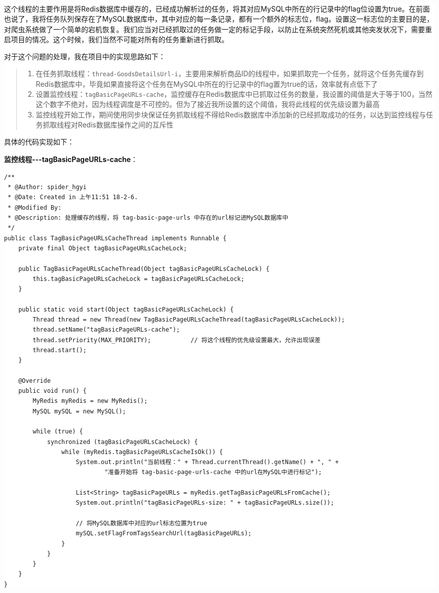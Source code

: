 这个线程的主要作用是将Redis数据库中缓存的，已经成功解析过的任务，将其对应MySQL中所在的行记录中的flag位设置为true。在前面也说了，我将任务队列保存在了MySQL数据库中，其中对应的每一条记录，都有一个额外的标志位，flag。设置这一标志位的主要目的是，对爬虫系统做了一个简单的宕机恢复。我们应当对已经抓取过的任务做一定的标记手段，以防止在系统突然死机或其他突发状况下，需要重启项目的情况。这个时候，我们当然不可能对所有的任务重新进行抓取。

对于这个问题的处理，我在项目中的实现思路如下：

> 1. 在任务抓取线程：`thread-GoodsDetailsUrl-i`，主要用来解析商品ID的线程中，如果抓取完一个任务，就将这个任务先缓存到Redis数据库中，毕竟如果直接将这个任务在MySQL中所在的行记录中的flag置为true的话，效率就有点低下了
> 2. 设置监控线程：`tagBasicPageURLs-cache`，监控缓存在Redis数据库中已抓取过任务的数量，我设置的阈值是大于等于100，当然这个数字不绝对，因为线程调度是不可控的。但为了接近我所设置的这个阈值，我将此线程的优先级设置为最高
> 3. 监控线程开始工作，期间使用同步块保证任务抓取线程不得给Redis数据库中添加新的已经抓取成功的任务，以达到监控线程与任务抓取线程对Redis数据库操作之间的互斥性

具体的代码实现如下：

**监控线程---tagBasicPageURLs-cache**：

```
/**
 * @Author: spider_hgyi
 * @Date: Created in 上午11:51 18-2-6.
 * @Modified By:
 * @Description: 处理缓存的线程，将 tag-basic-page-urls 中存在的url标记进MySQL数据库中
 */
public class TagBasicPageURLsCacheThread implements Runnable {
    private final Object tagBasicPageURLsCacheLock;

    public TagBasicPageURLsCacheThread(Object tagBasicPageURLsCacheLock) {
        this.tagBasicPageURLsCacheLock = tagBasicPageURLsCacheLock;
    }

    public static void start(Object tagBasicPageURLsCacheLock) {
        Thread thread = new Thread(new TagBasicPageURLsCacheThread(tagBasicPageURLsCacheLock));
        thread.setName("tagBasicPageURLs-cache");
        thread.setPriority(MAX_PRIORITY);           // 将这个线程的优先级设置最大，允许出现误差
        thread.start();
    }

    @Override
    public void run() {
        MyRedis myRedis = new MyRedis();
        MySQL mySQL = new MySQL();

        while (true) {
            synchronized (tagBasicPageURLsCacheLock) {
                while (myRedis.tagBasicPageURLsCacheIsOk()) {
                    System.out.println("当前线程：" + Thread.currentThread().getName() + ", " +
                            "准备开始将 tag-basic-page-urls-cache 中的url在MySQL中进行标记");

                    List<String> tagBasicPageURLs = myRedis.getTagBasicPageURLsFromCache();
                    System.out.println("tagBasicPageURLs-size: " + tagBasicPageURLs.size());

                    // 将MySQL数据库中对应的url标志位置为true
                    mySQL.setFlagFromTagsSearchUrl(tagBasicPageURLs);
                }
            }
        }
    }
}
```
